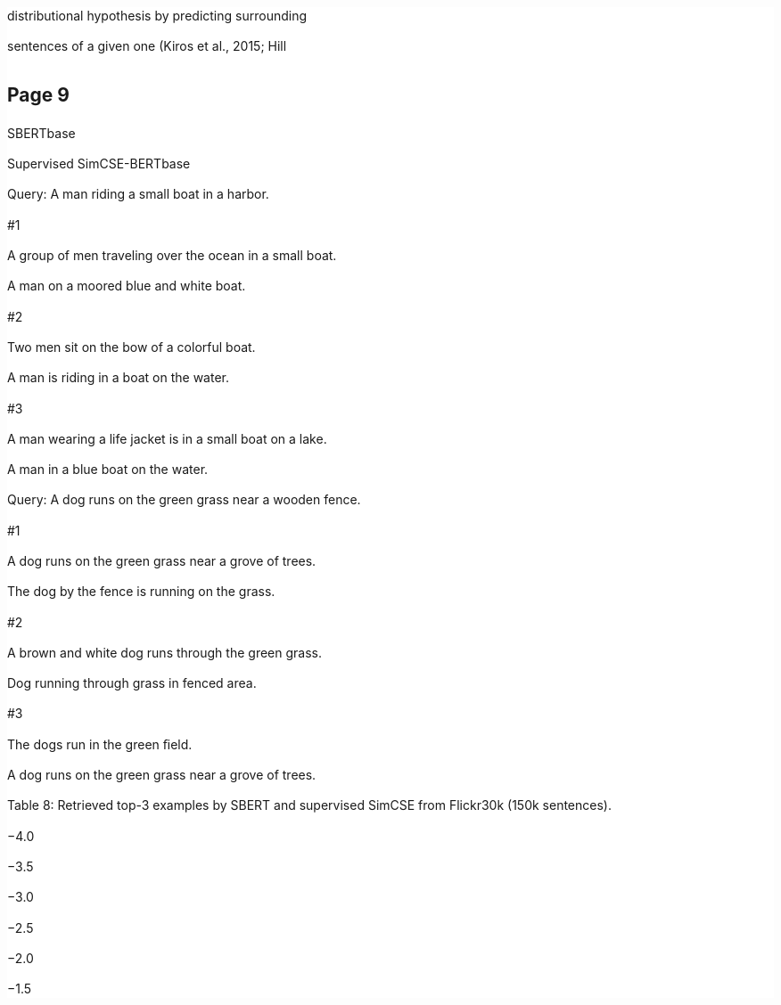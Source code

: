 distributional hypothesis by predicting surrounding

sentences of a given one (Kiros et al., 2015; Hill

## Page 9

SBERTbase

Supervised SimCSE-BERTbase

Query: A man riding a small boat in a harbor.

#1

A group of men traveling over the ocean in a small boat.

A man on a moored blue and white boat.

#2

Two men sit on the bow of a colorful boat.

A man is riding in a boat on the water.

#3

A man wearing a life jacket is in a small boat on a lake.

A man in a blue boat on the water.

Query: A dog runs on the green grass near a wooden fence.

#1

A dog runs on the green grass near a grove of trees.

The dog by the fence is running on the grass.

#2

A brown and white dog runs through the green grass.

Dog running through grass in fenced area.

#3

The dogs run in the green ﬁeld.

A dog runs on the green grass near a grove of trees.

Table 8: Retrieved top-3 examples by SBERT and supervised SimCSE from Flickr30k (150k sentences).

−4.0

−3.5

−3.0

−2.5

−2.0

−1.5
